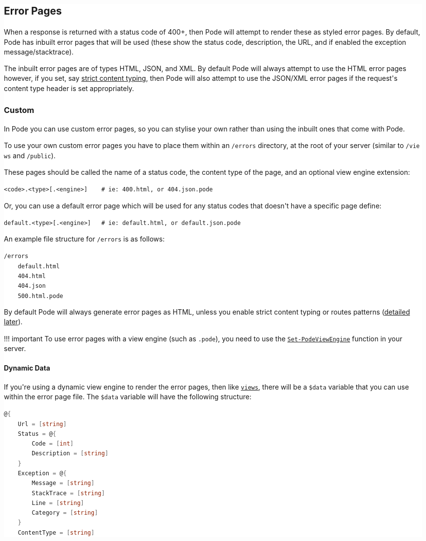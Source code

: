 ## Error Pages

When a response is returned with a status code of 400+, then Pode will attempt to render these as styled error pages. By default, Pode has inbuilt error pages that will be used (these show the status code, description, the URL, and if enabled the exception message/stacktrace).

The inbuilt error pages are of types HTML, JSON, and XML. By default Pode will always attempt to use the HTML error pages however, if you set, say [strict content typing](#strict-typing), then Pode will also attempt to use the JSON/XML error pages if the request's content type header is set appropriately.

### Custom

In Pode you can use custom error pages, so you can stylise your own rather than using the inbuilt ones that come with Pode.

To use your own custom error pages you have to place them within an `/errors` directory, at the root of your server (similar to `/views` and `/public`).

These pages should be called the name of a status code, the content type of the page, and an optional view engine extension:

```plain
<code>.<type>[.<engine>]    # ie: 400.html, or 404.json.pode
```

Or, you can use a default error page which will be used for any status codes that doesn't have a specific page define:

```plain
default.<type>[.<engine>]   # ie: default.html, or default.json.pode
```

An example file structure for `/errors` is as follows:

```plain
/errors
    default.html
    404.html
    404.json
    500.html.pode
```

By default Pode will always generate error pages as HTML, unless you enable strict content typing or routes patterns ([detailed later](#content-types)).

!!! important
    To use error pages with a view engine (such as `.pode`), you need to use the [`Set-PodeViewEngine`](../../../../../Functions/Responses/Set-PodeViewEngine) function in your server.

#### Dynamic Data

If you're using a dynamic view engine to render the error pages, then like [`views`](../../Views/Pode), there will be a `$data` variable that you can use within the error page file. The `$data` variable will have the following structure:

```powershell
@{
    Url = [string]
    Status = @{
        Code = [int]
        Description = [string]
    }
    Exception = @{
        Message = [string]
        StackTrace = [string]
        Line = [string]
        Category = [string]
    }
    ContentType = [string]
```